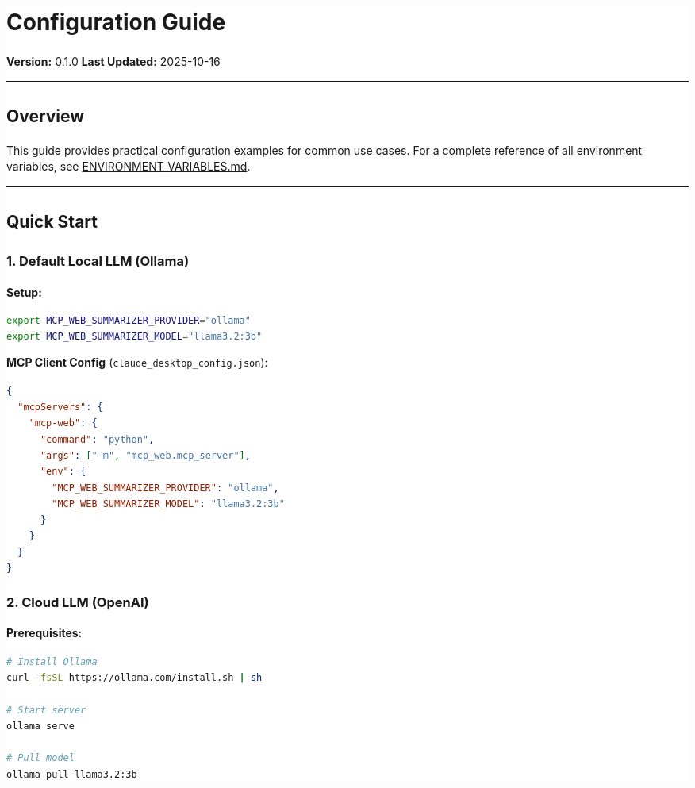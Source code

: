 # Configuration Guide

**Version:** 0.1.0
**Last Updated:** 2025-10-16

---

## Overview

This guide provides practical configuration examples for common use cases. For a complete reference of all environment variables, see [ENVIRONMENT_VARIABLES.md](ENVIRONMENT_VARIABLES.md).

---

## Quick Start

### 1. Default Local LLM (Ollama)

**Setup:**

```bash
export MCP_WEB_SUMMARIZER_PROVIDER="ollama"
export MCP_WEB_SUMMARIZER_MODEL="llama3.2:3b"
```

**MCP Client Config** (`claude_desktop_config.json`):

```json
{
  "mcpServers": {
    "mcp-web": {
      "command": "python",
      "args": ["-m", "mcp_web.mcp_server"],
      "env": {
        "MCP_WEB_SUMMARIZER_PROVIDER": "ollama",
        "MCP_WEB_SUMMARIZER_MODEL": "llama3.2:3b"
      }
    }
  }
}
```

### 2. Cloud LLM (OpenAI)

**Prerequisites:**

```bash
# Install Ollama
curl -fsSL https://ollama.com/install.sh | sh

# Start server
ollama serve

# Pull model
ollama pull llama3.2:3b
```
